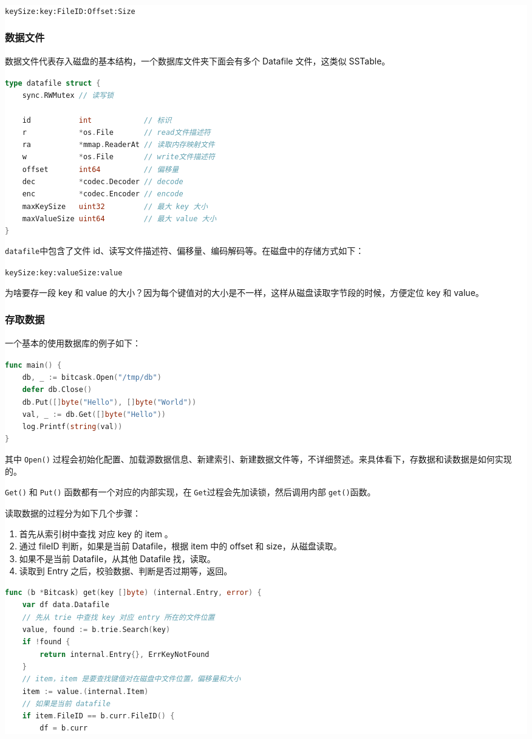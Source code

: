 ```
keySize:key:FileID:Offset:Size
```

### 数据文件

数据文件代表存入磁盘的基本结构，一个数据库文件夹下面会有多个 Datafile 文件，这类似 SSTable。

```go
type datafile struct {
	sync.RWMutex // 读写锁

	id           int            // 标识
	r            *os.File       // read文件描述符
	ra           *mmap.ReaderAt // 读取内存映射文件
	w            *os.File       // write文件描述符
	offset       int64          // 偏移量
	dec          *codec.Decoder // decode
	enc          *codec.Encoder // encode
	maxKeySize   uint32         // 最大 key 大小
	maxValueSize uint64         // 最大 value 大小
}
```

`datafile`中包含了文件 id、读写文件描述符、偏移量、编码解码等。在磁盘中的存储方式如下：

```bash
keySize:key:valueSize:value
```

为啥要存一段 key 和 value 的大小？因为每个键值对的大小是不一样，这样从磁盘读取字节段的时候，方便定位 key 和 value。

### 存取数据

一个基本的使用数据库的例子如下：

```go
func main() {
    db, _ := bitcask.Open("/tmp/db")
    defer db.Close()
    db.Put([]byte("Hello"), []byte("World"))
    val, _ := db.Get([]byte("Hello"))
    log.Printf(string(val))
}
```

其中 `Open()` 过程会初始化配置、加载源数据信息、新建索引、新建数据文件等，不详细赘述。来具体看下，存数据和读数据是如何实现的。

`Get()` 和 `Put()` 函数都有一个对应的内部实现，在 `Get`过程会先加读锁，然后调用内部 `get()`函数。

读取数据的过程分为如下几个步骤：

1. 首先从索引树中查找 对应 key 的 item 。
2. 通过 fileID 判断，如果是当前 Datafile，根据 item 中的 offset 和 size，从磁盘读取。
3. 如果不是当前 Datafile，从其他 Datafile 找，读取。
4. 读取到 Entry 之后，校验数据、判断是否过期等，返回。

```go
func (b *Bitcask) get(key []byte) (internal.Entry, error) {
	var df data.Datafile
	// 先从 trie 中查找 key 对应 entry 所在的文件位置
	value, found := b.trie.Search(key)
	if !found {
		return internal.Entry{}, ErrKeyNotFound
	}
	// item，item 是要查找键值对在磁盘中文件位置，偏移量和大小
	item := value.(internal.Item)
	// 如果是当前 datafile
	if item.FileID == b.curr.FileID() {
		df = b.curr
```